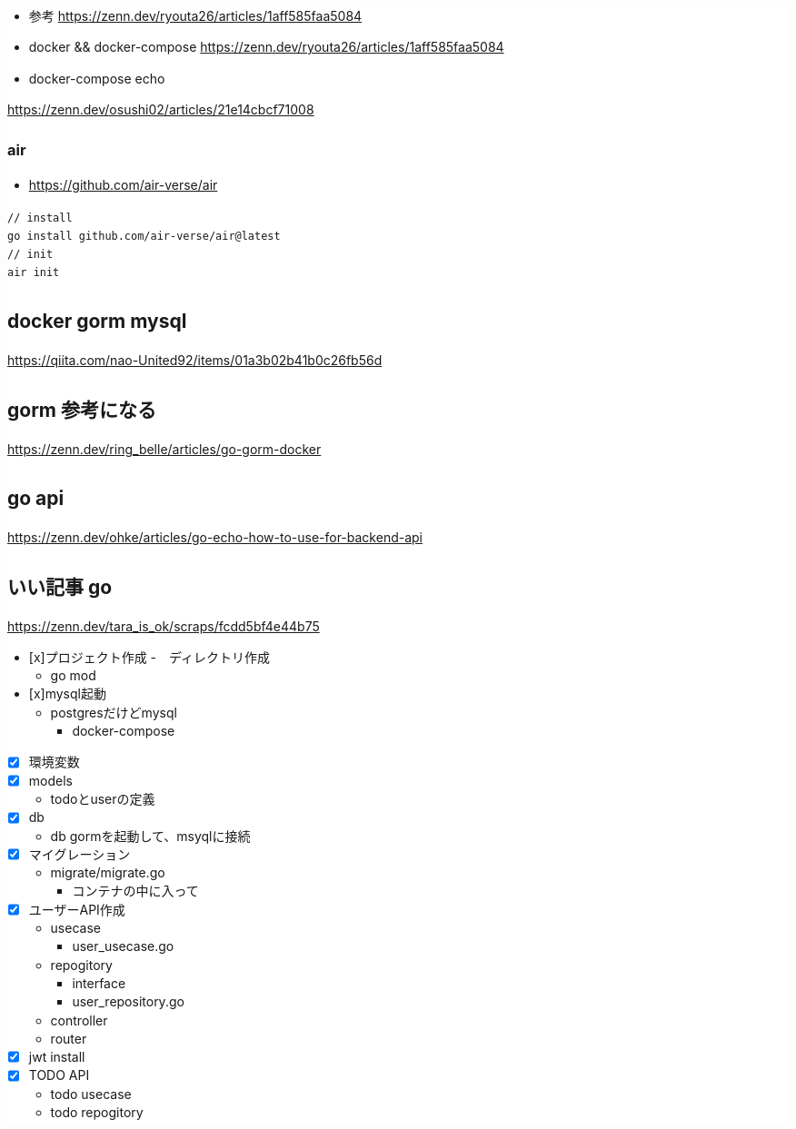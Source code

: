 - 参考
https://zenn.dev/ryouta26/articles/1aff585faa5084


- docker && docker-compose
https://zenn.dev/ryouta26/articles/1aff585faa5084

- docker-compose echo

https://zenn.dev/osushi02/articles/21e14cbcf71008

### air

- https://github.com/air-verse/air

```
// install
go install github.com/air-verse/air@latest
// init
air init
```


## docker gorm mysql

https://qiita.com/nao-United92/items/01a3b02b41b0c26fb56d


## gorm 参考になる

https://zenn.dev/ring_belle/articles/go-gorm-docker

## go api

https://zenn.dev/ohke/articles/go-echo-how-to-use-for-backend-api


## いい記事 go

https://zenn.dev/tara_is_ok/scraps/fcdd5bf4e44b75

- [x]プロジェクト作成
  -　ディレクトリ作成
  - go mod
- [x]mysql起動
  - postgresだけどmysql
    - docker-compose
- [x] 環境変数
- [x] models
  - todoとuserの定義
- [x] db
  - db gormを起動して、msyqlに接続
- [x] マイグレーション
  - migrate/migrate.go
    - コンテナの中に入って
- [x] ユーザーAPI作成
  - usecase
    - user_usecase.go
  - repogitory
    - interface
    - user_repository.go
  - controller
  - router
- [x] jwt install
- [x] TODO API
  - todo usecase
  - todo repogitory